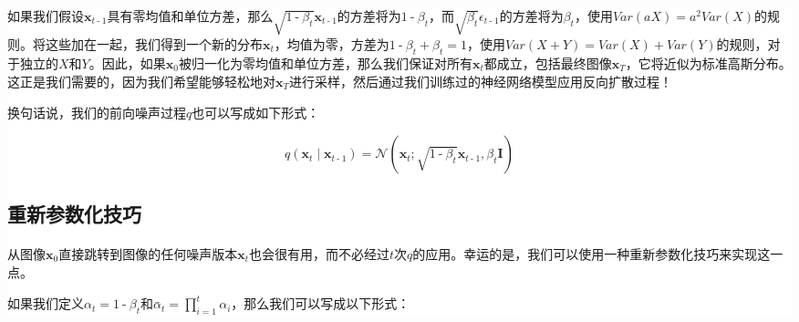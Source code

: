 如果我们假设<math alttext="bold x Subscript t minus 1"><msub><mi>𝐱</mi> <mrow><mi>t</mi><mo>-</mo><mn>1</mn></mrow></msub></math>具有零均值和单位方差，那么<math alttext="StartRoot 1 minus beta Subscript t Baseline EndRoot bold x Subscript t minus 1"><mrow><msqrt><mrow><mn>1</mn> <mo>-</mo> <msub><mi>β</mi> <mi>t</mi></msub></mrow></msqrt> <msub><mi>𝐱</mi> <mrow><mi>t</mi><mo>-</mo><mn>1</mn></mrow></msub></mrow></math>的方差将为<math alttext="1 minus beta Subscript t"><mrow><mn>1</mn> <mo>-</mo> <msub><mi>β</mi> <mi>t</mi></msub></mrow></math>，而<math alttext="StartRoot beta Subscript t Baseline EndRoot epsilon Subscript t minus 1"><mrow><msqrt><msub><mi>β</mi> <mi>t</mi></msub></msqrt> <msub><mi>ϵ</mi> <mrow><mi>t</mi><mo>-</mo><mn>1</mn></mrow></msub></mrow></math>的方差将为<math alttext="beta Subscript t"><msub><mi>β</mi> <mi>t</msub></math>，使用<math alttext="upper V a r left-parenthesis a upper X right-parenthesis equals a squared upper V a r left-parenthesis upper X right-parenthesis"><mrow><mi>V</mi> <mi>a</mi> <mi>r</mi> <mrow><mo>(</mo> <mi>a</mi> <mi>X</mi> <mo>)</mo></mrow> <mo>=</mo> <msup><mi>a</mi> <mn>2</mn></msup> <mi>V</mi> <mi>a</mi> <mi>r</mi> <mrow><mo>(</mo> <mi>X</mi> <mo>)</mo></mrow></mrow></math>的规则。将这些加在一起，我们得到一个新的分布<math alttext="bold x Subscript t"><msub><mi>𝐱</mi> <mi>t</mi></msub></math>，均值为零，方差为<math alttext="1 minus beta Subscript t Baseline plus beta Subscript t Baseline equals 1"><mrow><mn>1</mn> <mo>-</mo> <msub><mi>β</mi> <mi>t</mi></msub> <mo>+</mo> <msub><mi>β</mi> <mi>t</mi></msub> <mo>=</mo> <mn>1</mn></mrow></math>，使用<math alttext="upper V a r left-parenthesis upper X plus upper Y right-parenthesis equals upper V a r left-parenthesis upper X right-parenthesis plus upper V a r left-parenthesis upper Y right-parenthesis"><mrow><mi>V</mi> <mi>a</mi> <mi>r</mi> <mo>(</mo> <mi>X</mi> <mo>+</mo> <mi>Y</mi> <mo>)</mo> <mo>=</mo> <mi>V</mi> <mi>a</mi> <mi>r</mi> <mo>(</mo> <mi>X</mi> <mo>)</mo> <mo>+</mo> <mi>V</mi> <mi>a</mi> <mi>r</mi> <mo>(</mo> <mi>Y</mi> <mo>)</mo></mrow></math>的规则，对于独立的<math alttext="upper X"><mi>X</mi></math>和<math alttext="upper Y"><mi>Y</mi></math>。因此，如果<math alttext="bold x 0"><msub><mi>𝐱</mi> <mn>0</mn></msub></math>被归一化为零均值和单位方差，那么我们保证对所有<math alttext="bold x Subscript t"><msub><mi>𝐱</mi> <mi>t</mi></msub></math>都成立，包括最终图像<math alttext="bold x Subscript upper T"><msub><mi>𝐱</mi> <mi>T</mi></msub></math>，它将近似为标准高斯分布。这正是我们需要的，因为我们希望能够轻松地对<math alttext="bold x Subscript upper T"><msub><mi>𝐱</mi> <mi>T</mi></msub></math>进行采样，然后通过我们训练过的神经网络模型应用反向扩散过程！

换句话说，我们的前向噪声过程<math alttext="q"><mi>q</mi></math>也可以写成如下形式：

<math alttext="q left-parenthesis bold x Subscript t Baseline vertical-bar bold x Subscript t minus 1 Baseline right-parenthesis equals script upper N left-parenthesis bold x Subscript t Baseline semicolon StartRoot 1 minus beta Subscript t Baseline EndRoot bold x Subscript t minus 1 Baseline comma beta Subscript t Baseline bold upper I right-parenthesis" display="block"><mrow><mi>q</mi> <mrow><mo>(</mo> <msub><mi>𝐱</mi> <mi>t</mi></msub> <mo>|</mo> <msub><mi>𝐱</mi> <mrow><mi>t</mi><mo>-</mo><mn>1</mn></mrow></msub> <mo>)</mo></mrow> <mo>=</mo> <mi>𝒩</mi> <mrow><mo>(</mo> <msub><mi>𝐱</mi> <mi>t</mi></msub> <mo>;</mo> <msqrt><mrow><mn>1</mn> <mo>-</mo> <msub><mi>β</mi> <mi>t</mi></msub></mrow></msqrt> <msub><mi>𝐱</mi> <mrow><mi>t</mi><mo>-</mo><mn>1</mn></mrow></msub> <mo>,</mo> <msub><mi>β</mi> <mi>t</mi></msub> <mi>𝐈</mi> <mo>)</mo></mrow></mrow></math>

## 重新参数化技巧

从图像<math alttext="bold x 0"><msub><mi>𝐱</mi> <mn>0</mn></msub></math>直接跳转到图像的任何噪声版本<math alttext="bold x Subscript t"><msub><mi>𝐱</mi> <mi>t</mi></msub></math>也会很有用，而不必经过<math alttext="t"><mi>t</mi></math>次<math alttext="q"><mi>q</mi></math>的应用。幸运的是，我们可以使用一种重新参数化技巧来实现这一点。

如果我们定义<math alttext="alpha Subscript t Baseline equals 1 minus beta Subscript t"><mrow><msub><mi>α</mi> <mi>t</mi></msub> <mo>=</mo> <mn>1</mn> <mo>-</mo> <msub><mi>β</mi> <mi>t</mi></msub></mrow></math>和<math alttext="alpha overbar Subscript t Baseline equals product Underscript i equals 1 Overscript t Endscripts alpha Subscript i"><mrow><msub><mover accent="true"><mi>α</mi> <mo>¯</mo></mover> <mi>t</mi></msub> <mo>=</mo> <msubsup><mo>∏</mo> <mrow><mi>i</mi><mo>=</mo><mn>1</mn></mrow> <mi>t</mi></msubsup> <msub><mi>α</mi> <mi>i</mi></msub></mrow></math>，那么我们可以写成以下形式：
